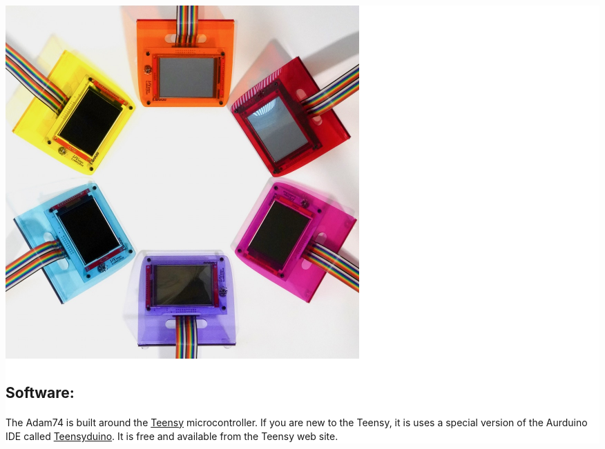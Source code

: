 <img width=512 src="https://github.com/EngineersNeedArt/Adam74/blob/1e19b9d919c8cc4eeaa0b710c39277b4ce7b90de/documentation/Adam74_yum.jpeg" alt="Serveral Adam74s in differnt colors.">
</p>

## Software:

The Adam74 is built around the [Teensy](https://www.pjrc.com) microcontroller. If you are new to the Teensy, it is uses a special version of the Aurduino IDE called [Teensyduino](https://www.pjrc.com/teensy/teensyduino.html). It is free and available from the Teensy web site.
